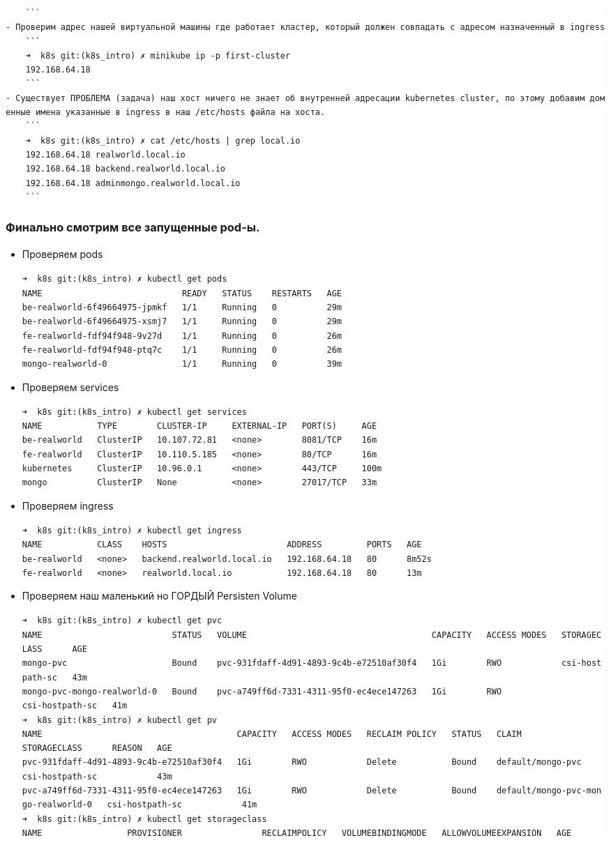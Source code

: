         ```
    - Проверим адрес нашей виртуальной машины где работает кластер, который должен совпадать с адресом назначенный в ingress
        ```
        ➜  k8s git:(k8s_intro) ✗ minikube ip -p first-cluster
        192.168.64.18
        ```
    - Существует ПРОБЛЕМА (задача) наш хост ничего не знает об внутренней адресации kubernetes cluster, по этому добавим доменные имена указанные в ingress в наш /etc/hosts файла на хоста.
        ```
        ➜  k8s git:(k8s_intro) ✗ cat /etc/hosts | grep local.io
        192.168.64.18 realworld.local.io
        192.168.64.18 backend.realworld.local.io
        192.168.64.18 adminmongo.realworld.local.io
        ```
### Финально смотрим все запущенные pod-ы.

- Проверяем pods
    ```
    ➜  k8s git:(k8s_intro) ✗ kubectl get pods
    NAME                            READY   STATUS    RESTARTS   AGE
    be-realworld-6f49664975-jpmkf   1/1     Running   0          29m
    be-realworld-6f49664975-xsmj7   1/1     Running   0          29m
    fe-realworld-fdf94f948-9v27d    1/1     Running   0          26m
    fe-realworld-fdf94f948-ptq7c    1/1     Running   0          26m
    mongo-realworld-0               1/1     Running   0          39m
    ```
- Проверяем services
    ```
    ➜  k8s git:(k8s_intro) ✗ kubectl get services
    NAME           TYPE        CLUSTER-IP     EXTERNAL-IP   PORT(S)     AGE
    be-realworld   ClusterIP   10.107.72.81   <none>        8081/TCP    16m
    fe-realworld   ClusterIP   10.110.5.185   <none>        80/TCP      16m
    kubernetes     ClusterIP   10.96.0.1      <none>        443/TCP     100m
    mongo          ClusterIP   None           <none>        27017/TCP   33m
    ```
- Проверяем ingress
    ```
    ➜  k8s git:(k8s_intro) ✗ kubectl get ingress 
    NAME           CLASS    HOSTS                        ADDRESS         PORTS   AGE
    be-realworld   <none>   backend.realworld.local.io   192.168.64.18   80      8m52s
    fe-realworld   <none>   realworld.local.io           192.168.64.18   80      13m
    ```
- Проверяем наш маленький но ГОРДЫЙ Persisten Volume
    ```
    ➜  k8s git:(k8s_intro) ✗ kubectl get pvc
    NAME                          STATUS   VOLUME                                     CAPACITY   ACCESS MODES   STORAGECLASS      AGE
    mongo-pvc                     Bound    pvc-931fdaff-4d91-4893-9c4b-e72510af30f4   1Gi        RWO            csi-hostpath-sc   43m
    mongo-pvc-mongo-realworld-0   Bound    pvc-a749ff6d-7331-4311-95f0-ec4ece147263   1Gi        RWO            
    csi-hostpath-sc   41m
    ➜  k8s git:(k8s_intro) ✗ kubectl get pv 
    NAME                                       CAPACITY   ACCESS MODES   RECLAIM POLICY   STATUS   CLAIM                                 STORAGECLASS      REASON   AGE
    pvc-931fdaff-4d91-4893-9c4b-e72510af30f4   1Gi        RWO            Delete           Bound    default/mongo-pvc                     csi-hostpath-sc            43m
    pvc-a749ff6d-7331-4311-95f0-ec4ece147263   1Gi        RWO            Delete           Bound    default/mongo-pvc-mongo-realworld-0   csi-hostpath-sc            41m
    ➜  k8s git:(k8s_intro) ✗ kubectl get storageclass
    NAME                 PROVISIONER                RECLAIMPOLICY   VOLUMEBINDINGMODE   ALLOWVOLUMEEXPANSION   AGE
